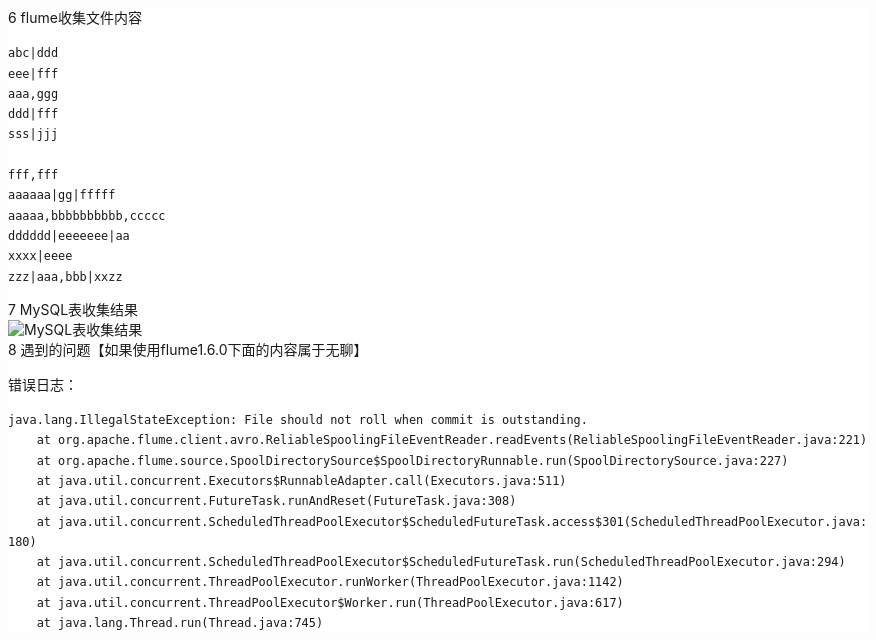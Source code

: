 <p>6 flume收集文件内容</p>

<pre><code>abc|ddd
eee|fff
aaa,ggg
ddd|fff
sss|jjj

fff,fff
aaaaaa|gg|fffff
aaaaa,bbbbbbbbbb,ccccc
dddddd|eeeeeee|aa
xxxx|eeee
zzz|aaa,bbb|xxzz
</code></pre>

<p>7 MySQL表收集结果 <br>
 <img src="https://img-blog.csdn.net/20160414150328885" alt="MySQL表收集结果" title=""> <br>
8 遇到的问题【如果使用flume1.6.0下面的内容属于无聊】</p>

<p>错误日志：</p>



<pre class="prettyprint"><code class=" hljs avrasm"><span class="hljs-label">java.lang.IllegalStateException:</span> File should not roll when commit is outstanding.
    at org<span class="hljs-preprocessor">.apache</span><span class="hljs-preprocessor">.flume</span><span class="hljs-preprocessor">.client</span><span class="hljs-preprocessor">.avro</span><span class="hljs-preprocessor">.ReliableSpoolingFileEventReader</span><span class="hljs-preprocessor">.readEvents</span>(ReliableSpoolingFileEventReader<span class="hljs-preprocessor">.java</span>:<span class="hljs-number">221</span>)
    at org<span class="hljs-preprocessor">.apache</span><span class="hljs-preprocessor">.flume</span><span class="hljs-preprocessor">.source</span><span class="hljs-preprocessor">.SpoolDirectorySource</span>$SpoolDirectoryRunnable<span class="hljs-preprocessor">.run</span>(SpoolDirectorySource<span class="hljs-preprocessor">.java</span>:<span class="hljs-number">227</span>)
    at java<span class="hljs-preprocessor">.util</span><span class="hljs-preprocessor">.concurrent</span><span class="hljs-preprocessor">.Executors</span>$RunnableAdapter<span class="hljs-preprocessor">.call</span>(Executors<span class="hljs-preprocessor">.java</span>:<span class="hljs-number">511</span>)
    at java<span class="hljs-preprocessor">.util</span><span class="hljs-preprocessor">.concurrent</span><span class="hljs-preprocessor">.FutureTask</span><span class="hljs-preprocessor">.runAndReset</span>(FutureTask<span class="hljs-preprocessor">.java</span>:<span class="hljs-number">308</span>)
    at java<span class="hljs-preprocessor">.util</span><span class="hljs-preprocessor">.concurrent</span><span class="hljs-preprocessor">.ScheduledThreadPoolExecutor</span>$ScheduledFutureTask<span class="hljs-preprocessor">.access</span>$301(ScheduledThreadPoolExecutor<span class="hljs-preprocessor">.java</span>:<span class="hljs-number">180</span>)
    at java<span class="hljs-preprocessor">.util</span><span class="hljs-preprocessor">.concurrent</span><span class="hljs-preprocessor">.ScheduledThreadPoolExecutor</span>$ScheduledFutureTask<span class="hljs-preprocessor">.run</span>(ScheduledThreadPoolExecutor<span class="hljs-preprocessor">.java</span>:<span class="hljs-number">294</span>)
    at java<span class="hljs-preprocessor">.util</span><span class="hljs-preprocessor">.concurrent</span><span class="hljs-preprocessor">.ThreadPoolExecutor</span><span class="hljs-preprocessor">.runWorker</span>(ThreadPoolExecutor<span class="hljs-preprocessor">.java</span>:<span class="hljs-number">1142</span>)
    at java<span class="hljs-preprocessor">.util</span><span class="hljs-preprocessor">.concurrent</span><span class="hljs-preprocessor">.ThreadPoolExecutor</span>$Worker<span class="hljs-preprocessor">.run</span>(ThreadPoolExecutor<span class="hljs-preprocessor">.java</span>:<span class="hljs-number">617</span>)
    at java<span class="hljs-preprocessor">.lang</span><span class="hljs-preprocessor">.Thread</span><span class="hljs-preprocessor">.run</span>(Thread<span class="hljs-preprocessor">.java</span>:<span class="hljs-number">745</span>)</code></pre>
